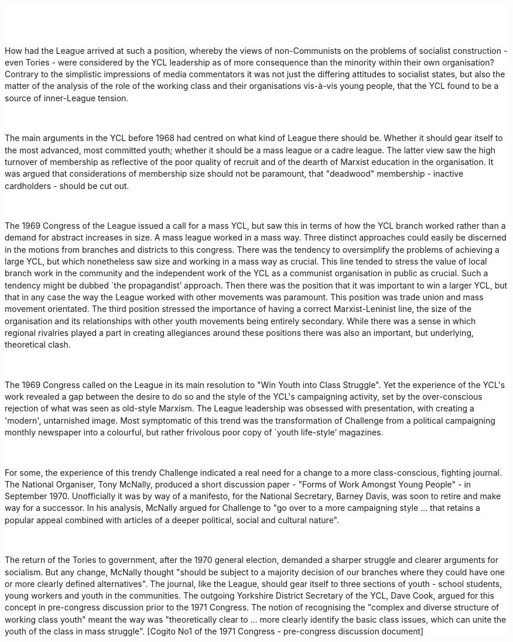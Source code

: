  

 

How had the League arrived at such a position, whereby the views of non-Communists on the problems of socialist construction - even Tories - were considered by the YCL leadership as of more consequence than the minority within their own organisation? Contrary to the simplistic impressions of media commentators it was not just the differing attitudes to socialist states, but also the matter of the analysis of the role of the working class and their organisations vis-à-vis young people, that the YCL found to be a source of inner-League tension.

 

The main arguments in the YCL before 1968 had centred on what kind of League there should be. Whether it should gear itself to the most advanced, most committed youth; whether it should be a mass league or a cadre league. The latter view saw the high turnover of membership as reflective of the poor quality of recruit and of the dearth of Marxist education in the organisation. It was argued that considerations of membership size should not be paramount, that "deadwood" membership - inactive cardholders - should be cut out.

 

The 1969 Congress of the League issued a call for a mass YCL, but saw this in terms of how the YCL branch worked rather than a demand for abstract increases in size. A mass league worked in a mass way. Three distinct approaches could easily be discerned in the motions from branches and districts to this congress. There was the tendency to oversimplify the problems of achieving a large YCL, but which nonetheless saw size and working in a mass way as crucial. This line tended to stress the value of local branch work in the community and the independent work of the YCL as a communist organisation in public as crucial. Such a tendency might be dubbed \`the propagandist’ approach. Then there was the position that it was important to win a larger YCL, but that in any case the way the League worked with other movements was paramount. This position was trade union and mass movement orientated. The third position stressed the importance of having a correct Marxist-Leninist line, the size of the organisation and its relationships with other youth movements being entirely secondary. While there was a sense in which regional rivalries played a part in creating allegiances around these positions there was also an important, but underlying, theoretical clash.

 

The 1969 Congress called on the League in its main resolution to "Win Youth into Class Struggle". Yet the experience of the YCL's work revealed a gap between the desire to do so and the style of the YCL's campaigning activity, set by the over-conscious rejection of what was seen as old-style Marxism. The League leadership was obsessed with presentation, with creating a 'modern', untarnished image. Most symptomatic of this trend was the transformation of Challenge from a political campaigning monthly newspaper into a colourful, but rather frivolous poor copy of \`youth life-style’ magazines.

 

For some, the experience of this trendy Challenge indicated a real need for a change to a more class-conscious, fighting journal. The National Organiser, Tony McNally, produced a short discussion paper - "Forms of Work Amongst Young People" - in September 1970. Unofficially it was by way of a manifesto, for the National Secretary, Barney Davis, was soon to retire and make way for a successor. In his analysis, McNally argued for Challenge to "go over to a more campaigning style ... that retains a popular appeal combined with articles of a deeper political, social and cultural nature".

 

The return of the Tories to government, after the 1970 general election, demanded a sharper struggle and clearer arguments for socialism. But any change, McNally thought "should be subject to a majority decision of our branches where they could have one or more clearly defined alternatives". The journal, like the League, should gear itself to three sections of youth - school students, young workers and youth in the communities. The outgoing Yorkshire District Secretary of the YCL, Dave Cook, argued for this concept in pre-congress discussion prior to the 1971 Congress. The notion of recognising the "complex and diverse structure of working class youth" meant the way was "theoretically clear to ... more clearly identify the basic class issues, which can unite the youth of the class in mass struggle". \[Cogito No1 of the 1971 Congress - pre-congress discussion document\]
